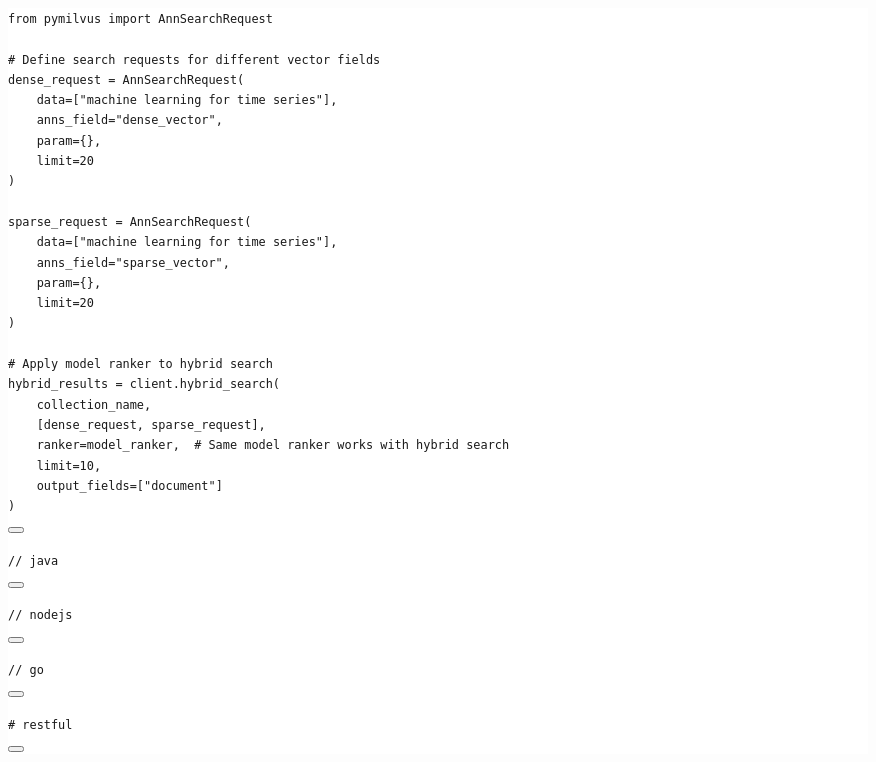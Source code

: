 <pre><code translate="no" class="language-python"><span class="hljs-keyword">from</span> pymilvus <span class="hljs-keyword">import</span> AnnSearchRequest

<span class="hljs-comment"># Define search requests for different vector fields</span>
dense_request = AnnSearchRequest(
    data=[<span class="hljs-string">&quot;machine learning for time series&quot;</span>],
    anns_field=<span class="hljs-string">&quot;dense_vector&quot;</span>,
    param={},
    limit=<span class="hljs-number">20</span>
)

sparse_request = AnnSearchRequest(
    data=[<span class="hljs-string">&quot;machine learning for time series&quot;</span>],
    anns_field=<span class="hljs-string">&quot;sparse_vector&quot;</span>,
    param={},
    limit=<span class="hljs-number">20</span>
)

<span class="hljs-comment"># Apply model ranker to hybrid search</span>
hybrid_results = client.hybrid_search(
    collection_name,
    [dense_request, sparse_request],
<span class="highlighted-wrapper-line">    ranker=model_ranker,  <span class="hljs-comment"># Same model ranker works with hybrid search</span></span>
    limit=<span class="hljs-number">10</span>,
    output_fields=[<span class="hljs-string">&quot;document&quot;</span>]
)
<button class="copy-code-btn"></button></code></pre>
<pre><code translate="no" class="language-java"><span class="hljs-comment">// java</span>
<button class="copy-code-btn"></button></code></pre>
<pre><code translate="no" class="language-javascript"><span class="hljs-comment">// nodejs</span>
<button class="copy-code-btn"></button></code></pre>
<pre><code translate="no" class="language-go"><span class="hljs-comment">// go</span>
<button class="copy-code-btn"></button></code></pre>
<pre><code translate="no" class="language-bash"><span class="hljs-comment"># restful</span>
<button class="copy-code-btn"></button></code></pre>
